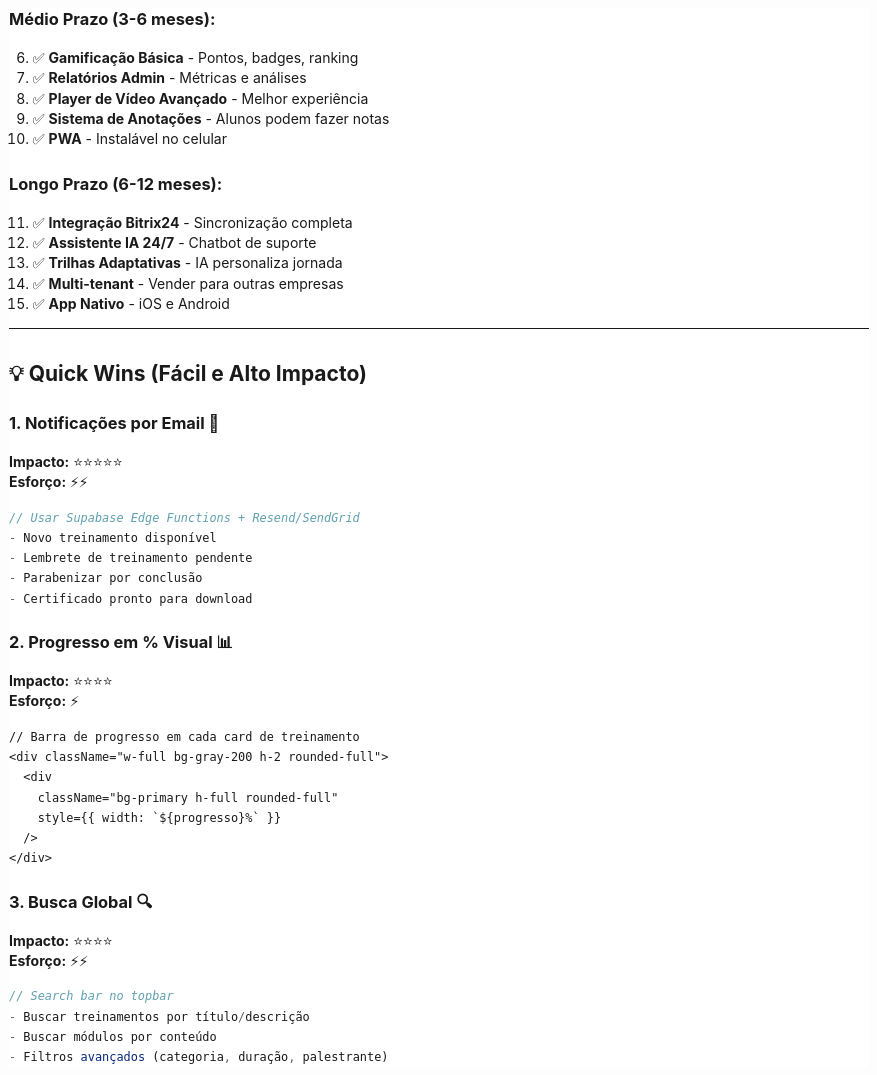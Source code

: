 ### **Médio Prazo (3-6 meses):**

6. ✅ **Gamificação Básica** - Pontos, badges, ranking
7. ✅ **Relatórios Admin** - Métricas e análises
8. ✅ **Player de Vídeo Avançado** - Melhor experiência
9. ✅ **Sistema de Anotações** - Alunos podem fazer notas
10. ✅ **PWA** - Instalável no celular

### **Longo Prazo (6-12 meses):**

11. ✅ **Integração Bitrix24** - Sincronização completa
12. ✅ **Assistente IA 24/7** - Chatbot de suporte
13. ✅ **Trilhas Adaptativas** - IA personaliza jornada
14. ✅ **Multi-tenant** - Vender para outras empresas
15. ✅ **App Nativo** - iOS e Android

---

## 💡 Quick Wins (Fácil e Alto Impacto)

### **1. Notificações por Email** 📧
**Impacto:** ⭐⭐⭐⭐⭐  
**Esforço:** ⚡⚡

```typescript
// Usar Supabase Edge Functions + Resend/SendGrid
- Novo treinamento disponível
- Lembrete de treinamento pendente
- Parabenizar por conclusão
- Certificado pronto para download
```

### **2. Progresso em % Visual** 📊
**Impacto:** ⭐⭐⭐⭐  
**Esforço:** ⚡

```tsx
// Barra de progresso em cada card de treinamento
<div className="w-full bg-gray-200 h-2 rounded-full">
  <div 
    className="bg-primary h-full rounded-full"
    style={{ width: `${progresso}%` }}
  />
</div>
```

### **3. Busca Global** 🔍
**Impacto:** ⭐⭐⭐⭐  
**Esforço:** ⚡⚡

```typescript
// Search bar no topbar
- Buscar treinamentos por título/descrição
- Buscar módulos por conteúdo
- Filtros avançados (categoria, duração, palestrante)
```
